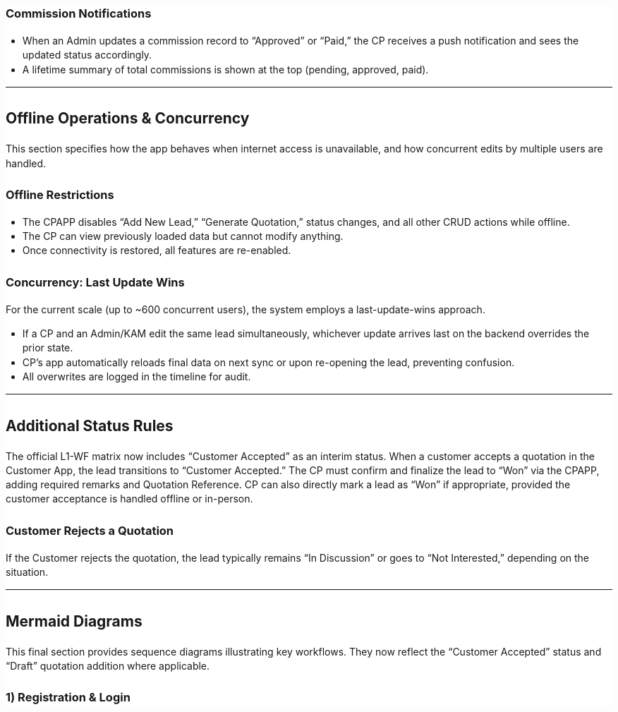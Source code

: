 ### Commission Notifications
- When an Admin updates a commission record to “Approved” or “Paid,” the CP receives a push notification and sees the updated status accordingly.  
- A lifetime summary of total commissions is shown at the top (pending, approved, paid).

---

## Offline Operations & Concurrency

This section specifies how the app behaves when internet access is unavailable, and how concurrent edits by multiple users are handled.

### Offline Restrictions
- The CPAPP disables “Add New Lead,” “Generate Quotation,” status changes, and all other CRUD actions while offline.  
- The CP can view previously loaded data but cannot modify anything.  
- Once connectivity is restored, all features are re-enabled.

### Concurrency: Last Update Wins
For the current scale (up to ~600 concurrent users), the system employs a last-update-wins approach.
- If a CP and an Admin/KAM edit the same lead simultaneously, whichever update arrives last on the backend overrides the prior state.  
- CP’s app automatically reloads final data on next sync or upon re-opening the lead, preventing confusion.  
- All overwrites are logged in the timeline for audit.

---

## Additional Status Rules

  
The official L1-WF matrix now includes “Customer Accepted” as an interim status. When a customer accepts a quotation in the Customer App, the lead transitions to “Customer Accepted.” The CP must confirm and finalize the lead to “Won” via the CPAPP, adding required remarks and Quotation Reference. CP can also directly mark a lead as “Won” if appropriate, provided the customer acceptance is handled offline or in-person.

### Customer Rejects a Quotation
If the Customer rejects the quotation, the lead typically remains “In Discussion” or goes to “Not Interested,” depending on the situation.

---

## Mermaid Diagrams

This final section provides sequence diagrams illustrating key workflows. They now reflect the “Customer Accepted” status and “Draft” quotation addition where applicable.

### 1) Registration & Login
